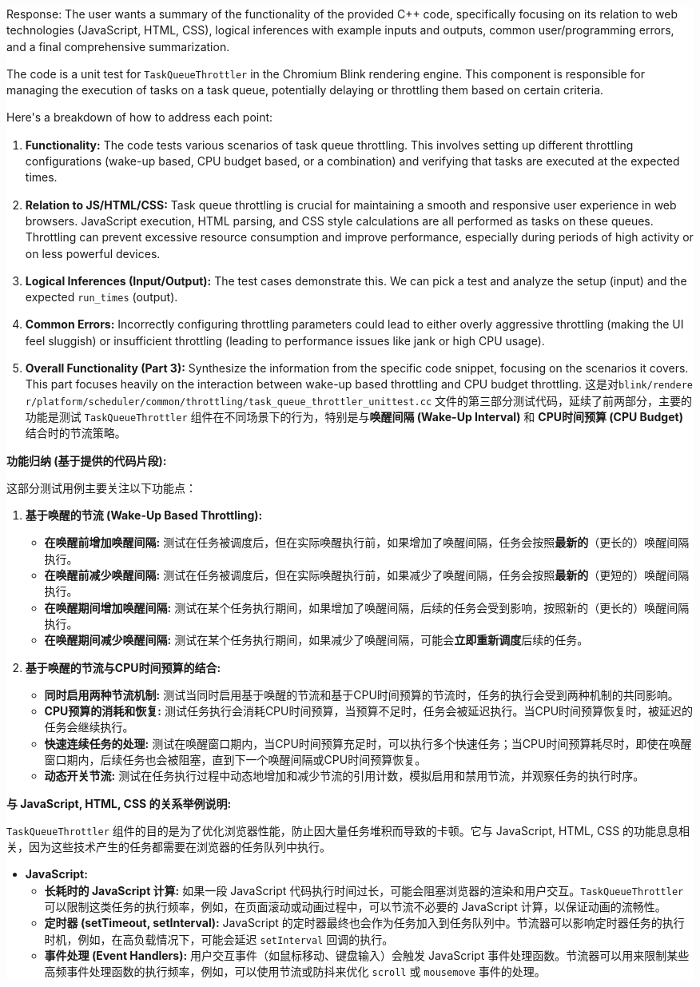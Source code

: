Response:
The user wants a summary of the functionality of the provided C++ code, specifically focusing on its relation to web technologies (JavaScript, HTML, CSS), logical inferences with example inputs and outputs, common user/programming errors, and a final comprehensive summarization.

The code is a unit test for `TaskQueueThrottler` in the Chromium Blink rendering engine. This component is responsible for managing the execution of tasks on a task queue, potentially delaying or throttling them based on certain criteria.

Here's a breakdown of how to address each point:

1. **Functionality:**  The code tests various scenarios of task queue throttling. This involves setting up different throttling configurations (wake-up based, CPU budget based, or a combination) and verifying that tasks are executed at the expected times.

2. **Relation to JS/HTML/CSS:** Task queue throttling is crucial for maintaining a smooth and responsive user experience in web browsers. JavaScript execution, HTML parsing, and CSS style calculations are all performed as tasks on these queues. Throttling can prevent excessive resource consumption and improve performance, especially during periods of high activity or on less powerful devices.

3. **Logical Inferences (Input/Output):**  The test cases demonstrate this. We can pick a test and analyze the setup (input) and the expected `run_times` (output).

4. **Common Errors:**  Incorrectly configuring throttling parameters could lead to either overly aggressive throttling (making the UI feel sluggish) or insufficient throttling (leading to performance issues like jank or high CPU usage).

5. **Overall Functionality (Part 3):**  Synthesize the information from the specific code snippet, focusing on the scenarios it covers. This part focuses heavily on the interaction between wake-up based throttling and CPU budget throttling.
这是对`blink/renderer/platform/scheduler/common/throttling/task_queue_throttler_unittest.cc` 文件的第三部分测试代码，延续了前两部分，主要的功能是测试 `TaskQueueThrottler` 组件在不同场景下的行为，特别是与**唤醒间隔 (Wake-Up Interval)** 和 **CPU时间预算 (CPU Budget)** 结合时的节流策略。

**功能归纳 (基于提供的代码片段):**

这部分测试用例主要关注以下功能点：

1. **基于唤醒的节流 (Wake-Up Based Throttling):**
   - **在唤醒前增加唤醒间隔:** 测试在任务被调度后，但在实际唤醒执行前，如果增加了唤醒间隔，任务会按照**最新的**（更长的）唤醒间隔执行。
   - **在唤醒前减少唤醒间隔:** 测试在任务被调度后，但在实际唤醒执行前，如果减少了唤醒间隔，任务会按照**最新的**（更短的）唤醒间隔执行。
   - **在唤醒期间增加唤醒间隔:**  测试在某个任务执行期间，如果增加了唤醒间隔，后续的任务会受到影响，按照新的（更长的）唤醒间隔执行。
   - **在唤醒期间减少唤醒间隔:** 测试在某个任务执行期间，如果减少了唤醒间隔，可能会**立即重新调度**后续的任务。

2. **基于唤醒的节流与CPU时间预算的结合:**
   - **同时启用两种节流机制:**  测试当同时启用基于唤醒的节流和基于CPU时间预算的节流时，任务的执行会受到两种机制的共同影响。
   - **CPU预算的消耗和恢复:** 测试任务执行会消耗CPU时间预算，当预算不足时，任务会被延迟执行。当CPU时间预算恢复时，被延迟的任务会继续执行。
   - **快速连续任务的处理:** 测试在唤醒窗口期内，当CPU时间预算充足时，可以执行多个快速任务；当CPU时间预算耗尽时，即使在唤醒窗口期内，后续任务也会被阻塞，直到下一个唤醒间隔或CPU时间预算恢复。
   - **动态开关节流:** 测试在任务执行过程中动态地增加和减少节流的引用计数，模拟启用和禁用节流，并观察任务的执行时序。

**与 JavaScript, HTML, CSS 的关系举例说明:**

`TaskQueueThrottler` 组件的目的是为了优化浏览器性能，防止因大量任务堆积而导致的卡顿。它与 JavaScript, HTML, CSS 的功能息息相关，因为这些技术产生的任务都需要在浏览器的任务队列中执行。

* **JavaScript:**
    * **长耗时的 JavaScript 计算:** 如果一段 JavaScript 代码执行时间过长，可能会阻塞浏览器的渲染和用户交互。`TaskQueueThrottler` 可以限制这类任务的执行频率，例如，在页面滚动或动画过程中，可以节流不必要的 JavaScript 计算，以保证动画的流畅性。
    * **定时器 (setTimeout, setInterval):**  JavaScript 的定时器最终也会作为任务加入到任务队列中。节流器可以影响定时器任务的执行时机，例如，在高负载情况下，可能会延迟 `setInterval` 回调的执行。
    * **事件处理 (Event Handlers):** 用户交互事件（如鼠标移动、键盘输入）会触发 JavaScript 事件处理函数。节流器可以用来限制某些高频事件处理函数的执行频率，例如，可以使用节流或防抖来优化 `scroll` 或 `mousemove` 事件的处理。
